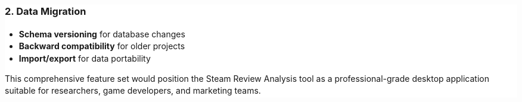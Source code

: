 ### 2. Data Migration
- **Schema versioning** for database changes
- **Backward compatibility** for older projects
- **Import/export** for data portability

This comprehensive feature set would position the Steam Review Analysis tool as a professional-grade desktop application suitable for researchers, game developers, and marketing teams.
